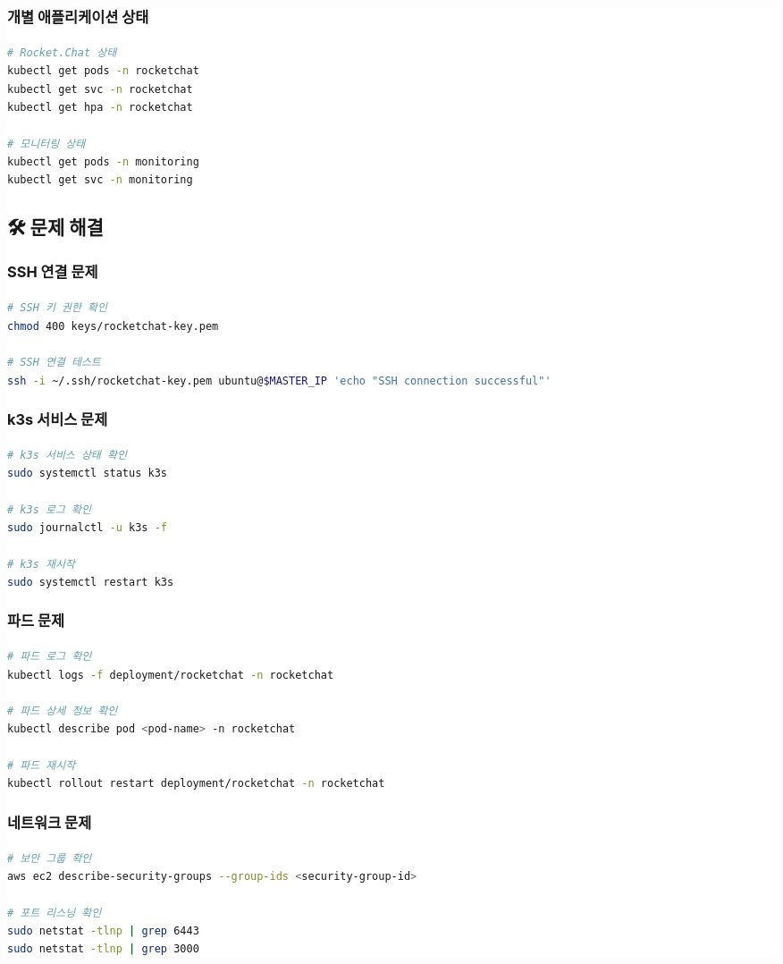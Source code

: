 ### 개별 애플리케이션 상태
```bash
# Rocket.Chat 상태
kubectl get pods -n rocketchat
kubectl get svc -n rocketchat
kubectl get hpa -n rocketchat

# 모니터링 상태
kubectl get pods -n monitoring
kubectl get svc -n monitoring
```

## 🛠️ 문제 해결

### SSH 연결 문제
```bash
# SSH 키 권한 확인
chmod 400 keys/rocketchat-key.pem

# SSH 연결 테스트
ssh -i ~/.ssh/rocketchat-key.pem ubuntu@$MASTER_IP 'echo "SSH connection successful"'
```

### k3s 서비스 문제
```bash
# k3s 서비스 상태 확인
sudo systemctl status k3s

# k3s 로그 확인
sudo journalctl -u k3s -f

# k3s 재시작
sudo systemctl restart k3s
```

### 파드 문제
```bash
# 파드 로그 확인
kubectl logs -f deployment/rocketchat -n rocketchat

# 파드 상세 정보 확인
kubectl describe pod <pod-name> -n rocketchat

# 파드 재시작
kubectl rollout restart deployment/rocketchat -n rocketchat
```

### 네트워크 문제
```bash
# 보안 그룹 확인
aws ec2 describe-security-groups --group-ids <security-group-id>

# 포트 리스닝 확인
sudo netstat -tlnp | grep 6443
sudo netstat -tlnp | grep 3000
```
